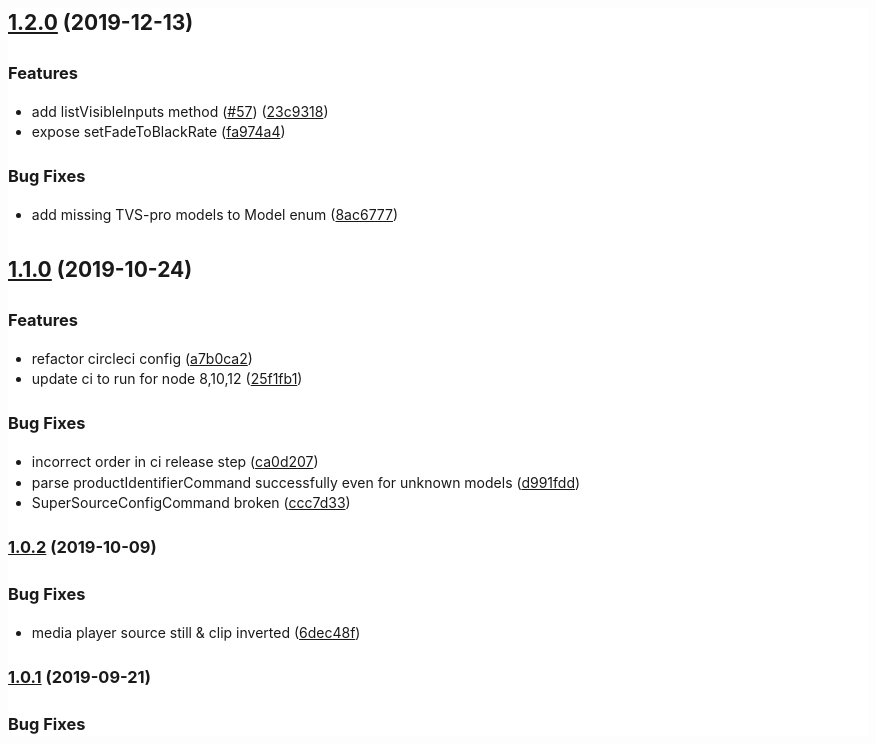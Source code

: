 ## [1.2.0](https://github.com/nrkno/tv-automation-atem-connection/compare/1.1.0...1.2.0) (2019-12-13)


### Features

* add listVisibleInputs method ([#57](https://github.com/nrkno/tv-automation-atem-connection/issues/57)) ([23c9318](https://github.com/nrkno/tv-automation-atem-connection/commit/23c93185fe05c4bf763aefd301717414a5ec8d88))
* expose setFadeToBlackRate ([fa974a4](https://github.com/nrkno/tv-automation-atem-connection/commit/fa974a4412344054eca0cf9950aa5943381452d7))


### Bug Fixes

* add missing TVS-pro models to Model enum ([8ac6777](https://github.com/nrkno/tv-automation-atem-connection/commit/8ac67776e8a419bb41ac0e543545b73210029673))

## [1.1.0](https://github.com/nrkno/tv-automation-atem-connection/compare/1.0.2...1.1.0) (2019-10-24)


### Features

* refactor circleci config ([a7b0ca2](https://github.com/nrkno/tv-automation-atem-connection/commit/a7b0ca249b9e104833e8abde6d97e82934c8a14d))
* update ci to run for node 8,10,12 ([25f1fb1](https://github.com/nrkno/tv-automation-atem-connection/commit/25f1fb13d6c3d551ecc5f35ad05375858d18dcc7))


### Bug Fixes

* incorrect order in ci release step ([ca0d207](https://github.com/nrkno/tv-automation-atem-connection/commit/ca0d207a04d8a19cd53308d83e05e12c2808f852))
* parse productIdentifierCommand successfully even for unknown models ([d991fdd](https://github.com/nrkno/tv-automation-atem-connection/commit/d991fddabf84e977c7a53197a4208e717d68e782))
* SuperSourceConfigCommand broken ([ccc7d33](https://github.com/nrkno/tv-automation-atem-connection/commit/ccc7d333e226ec0e7f9c09f640789d5520d7061a))

### [1.0.2](https://github.com/nrkno/tv-automation-atem-connection/compare/1.0.1...1.0.2) (2019-10-09)


### Bug Fixes

* media player source still & clip inverted ([6dec48f](https://github.com/nrkno/tv-automation-atem-connection/commit/6dec48f09e4c02d404578095bb7e2cac551d398c))

### [1.0.1](https://github.com/nrkno/tv-automation-atem-connection/compare/1.0.0...1.0.1) (2019-09-21)


### Bug Fixes
